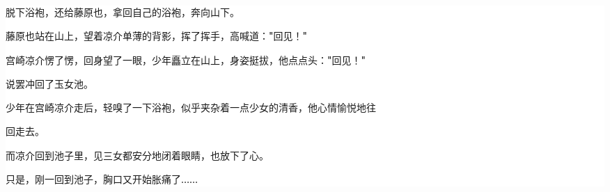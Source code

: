 脱下浴袍，还给藤原也，拿回自己的浴袍，奔向山下。

藤原也站在山上，望着凉介单薄的背影，挥了挥手，高喊道："回见！"

宫崎凉介愣了愣，回身望了一眼，少年矗立在山上，身姿挺拔，他点点头："回见！"

说罢冲回了玉女池。

少年在宫崎凉介走后，轻嗅了一下浴袍，似乎夹杂着一点少女的清香，他心情愉悦地往

回走去。

而凉介回到池子里，见三女都安分地闭着眼睛，也放下了心。

只是，刚一回到池子，胸口又开始胀痛了……


